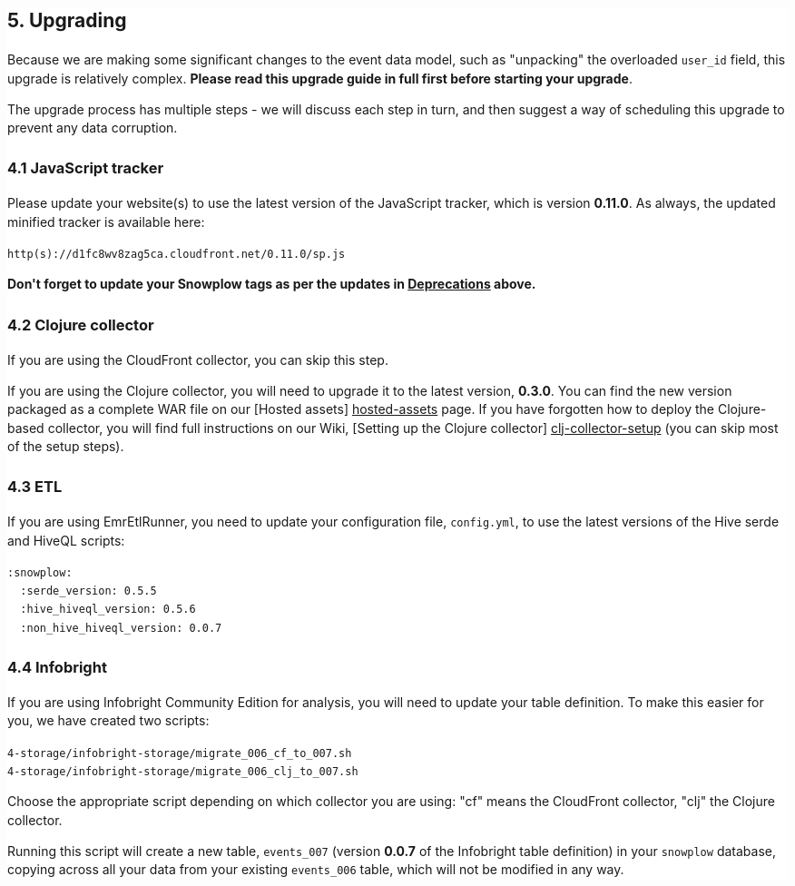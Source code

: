 <div class="html">
<a name="upgrading"><h2>5. Upgrading</h2></a>
</div>

Because we are making some significant changes to the event data model, such as "unpacking" the overloaded `user_id` field, this upgrade is relatively complex. **Please read this upgrade guide in full first before starting your upgrade**.

The upgrade process has multiple steps - we will discuss each step in turn, and then suggest a way of scheduling this upgrade to prevent any data corruption.

### 4.1 JavaScript tracker

Please update your website(s) to use the latest version of the JavaScript tracker, which is version **0.11.0**. As always, the updated minified tracker is available here:

    http(s)://d1fc8wv8zag5ca.cloudfront.net/0.11.0/sp.js

**Don't forget to update your Snowplow tags as per the updates in [Deprecations](#deprecations) above.**

### 4.2 Clojure collector

If you are using the CloudFront collector, you can skip this step.

If you are using the Clojure collector, you will need to upgrade it to the latest version, **0.3.0**. You can find the new version packaged as a complete WAR file on our [Hosted assets] [hosted-assets] page. If you have forgotten how to deploy the Clojure-based collector, you will find full instructions on our Wiki, [Setting up the Clojure collector] [clj-collector-setup] (you can skip most of the setup steps).

### 4.3 ETL

If you are using EmrEtlRunner, you need to update your configuration file, `config.yml`, to use the latest versions of the Hive serde and HiveQL scripts:

    :snowplow:
      :serde_version: 0.5.5
      :hive_hiveql_version: 0.5.6
      :non_hive_hiveql_version: 0.0.7

### 4.4 Infobright

If you are using Infobright Community Edition for analysis, you will need to update your table definition. To make this easier for you, we have created two scripts:

    4-storage/infobright-storage/migrate_006_cf_to_007.sh
    4-storage/infobright-storage/migrate_006_clj_to_007.sh

Choose the appropriate script depending on which collector you are using: "cf" means the CloudFront collector, "clj" the Clojure collector.

Running this script will create a new table, `events_007` (version **0.0.7** of the Infobright table definition) in your `snowplow` database, copying across all your data from your existing `events_006` table, which will not be modified in any way.


[shermozle]: https://github.com/shermozle
[angus-mark]: https://github.com/ngsmrk
[simply-business]: http://www.simplybusiness.co.uk/
[hosted-assets]: https://github.com/snowplow/snowplow/wiki/Hosted-assets
[clj-collector-setup]: https://github.com/snowplow/snowplow/wiki/setting-up-the-clojure-collector
[issues]: https://github.com/snowplow/snowplow/issues
[talk-to-us]: https://github.com/snowplow/snowplow/wiki/Talk-to-us